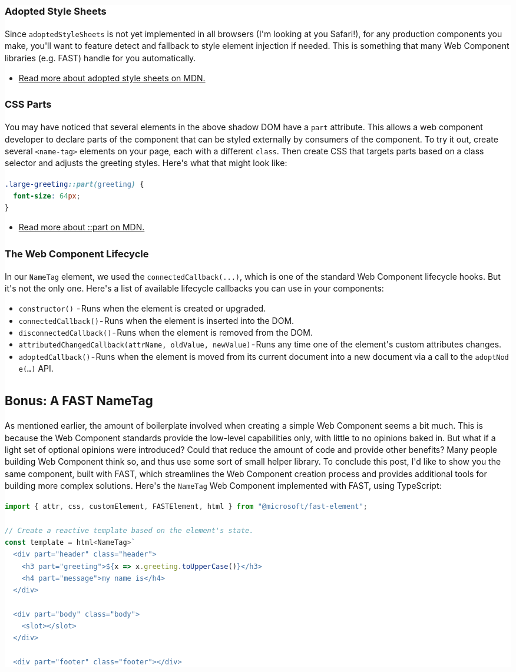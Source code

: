 ### Adopted Style Sheets

Since `adoptedStyleSheets` is not yet implemented in all browsers (I'm looking at you Safari!), for any production components you make, you'll want to feature detect and fallback to style element injection if needed. This is something that many Web Component libraries (e.g. FAST) handle for you automatically.

* [Read more about adopted style sheets on MDN.](https://developer.mozilla.org/en-US/docs/Web/API/ShadowRoot/adoptedStyleSheets)

### CSS Parts

You may have noticed that several elements in the above shadow DOM have a `part` attribute. This allows a web component developer to declare parts of the component that can be styled externally by consumers of the component. To try it out, create several `<name-tag>` elements on your page, each with a different `class`. Then create CSS that targets parts based on a class selector and adjusts the greeting styles. Here's what that might look like:

```css
.large-greeting::part(greeting) {
  font-size: 64px;
}
```

* [Read more about ::part on MDN.](https://developer.mozilla.org/en-US/docs/Web/CSS/::part)

### The Web Component Lifecycle

In our `NameTag` element, we used the `connectedCallback(...)`, which is one of the standard Web Component lifecycle hooks. But it's not the only one. Here's a list of available lifecycle callbacks you can use in your components:

* `constructor()`  - Runs when the element is created or upgraded.
* `connectedCallback()` - Runs when the element is inserted into the DOM.
* `disconnectedCallback()` - Runs when the element is removed from the DOM.
* `attributedChangedCallback(attrName, oldValue, newValue)` - Runs any time one of the element's custom attributes changes.
* `adoptedCallback()` - Runs when the element is moved from its current document into a new document via a call to the `adoptNode(…)` API.

## Bonus: A FAST NameTag

As mentioned earlier, the amount of boilerplate involved when creating a simple Web Component seems a bit much. This is because the Web Component standards provide the low-level capabilities only, with little to no opinions baked in. But what if a light set of optional opinions were introduced? Could that reduce the amount of code and provide other benefits? Many people building Web Component think so, and thus use some sort of small helper library. To conclude this post, I'd like to show you the same component, built with FAST, which streamlines the Web Component creation process and provides additional tools for building more complex solutions. Here's the `NameTag` Web Component implemented with FAST, using TypeScript:

```ts
import { attr, css, customElement, FASTElement, html } from "@microsoft/fast-element";

// Create a reactive template based on the element's state.
const template = html<NameTag>`
  <div part="header" class="header">
    <h3 part="greeting">${x => x.greeting.toUpperCase()}</h3>
    <h4 part="message">my name is</h4>
  </div>

  <div part="body" class="body">
    <slot></slot>
  </div>

  <div part="footer" class="footer"></div>
```